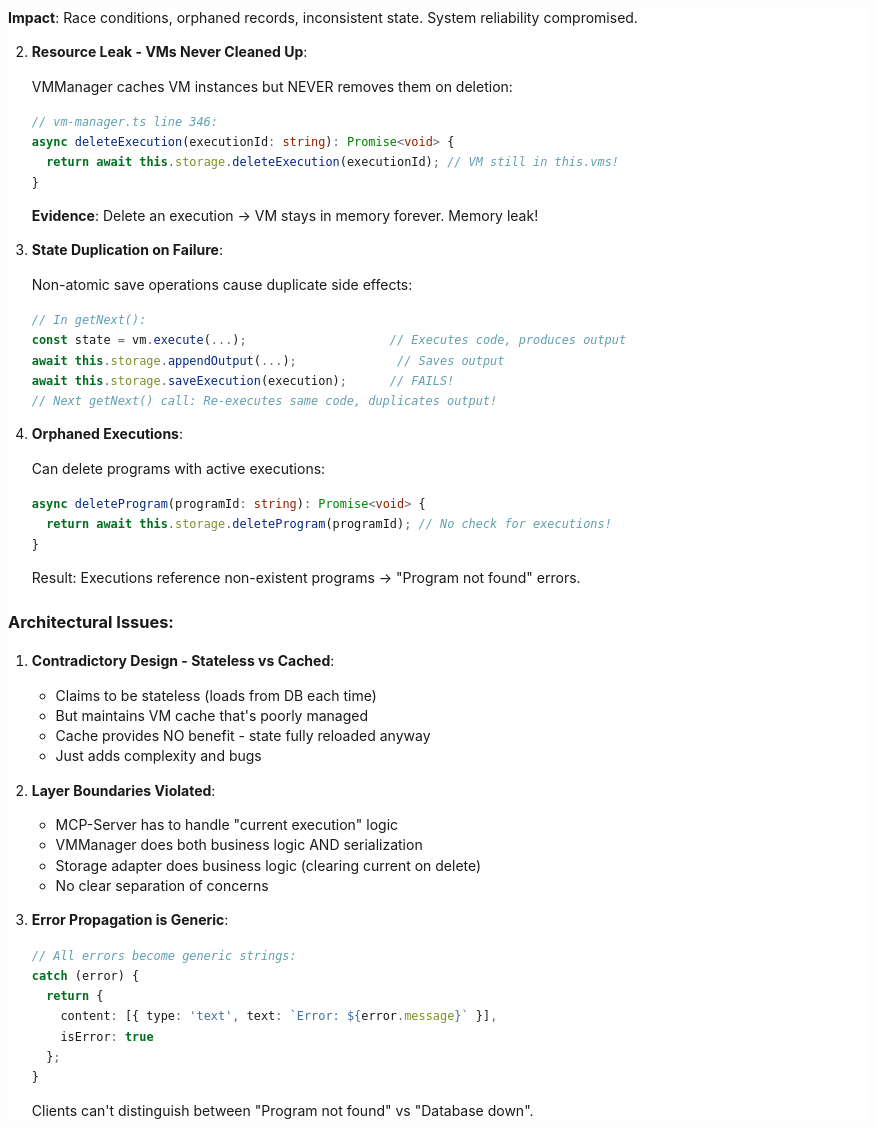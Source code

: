    **Impact**: Race conditions, orphaned records, inconsistent state. System reliability compromised.

2. **Resource Leak - VMs Never Cleaned Up**:
   
   VMManager caches VM instances but NEVER removes them on deletion:
   
   ```typescript
   // vm-manager.ts line 346:
   async deleteExecution(executionId: string): Promise<void> {
     return await this.storage.deleteExecution(executionId); // VM still in this.vms!
   }
   ```
   
   **Evidence**: Delete an execution → VM stays in memory forever. Memory leak!

3. **State Duplication on Failure**:
   
   Non-atomic save operations cause duplicate side effects:
   
   ```typescript
   // In getNext():
   const state = vm.execute(...);                    // Executes code, produces output
   await this.storage.appendOutput(...);              // Saves output
   await this.storage.saveExecution(execution);      // FAILS! 
   // Next getNext() call: Re-executes same code, duplicates output!
   ```

4. **Orphaned Executions**:
   
   Can delete programs with active executions:
   
   ```typescript
   async deleteProgram(programId: string): Promise<void> {
     return await this.storage.deleteProgram(programId); // No check for executions!
   }
   ```
   
   Result: Executions reference non-existent programs → "Program not found" errors.

### Architectural Issues:

1. **Contradictory Design - Stateless vs Cached**:
   - Claims to be stateless (loads from DB each time)
   - But maintains VM cache that's poorly managed
   - Cache provides NO benefit - state fully reloaded anyway
   - Just adds complexity and bugs

2. **Layer Boundaries Violated**:
   - MCP-Server has to handle "current execution" logic
   - VMManager does both business logic AND serialization
   - Storage adapter does business logic (clearing current on delete)
   - No clear separation of concerns

3. **Error Propagation is Generic**:
   ```typescript
   // All errors become generic strings:
   catch (error) {
     return {
       content: [{ type: 'text', text: `Error: ${error.message}` }],
       isError: true
     };
   }
   ```
   Clients can't distinguish between "Program not found" vs "Database down".


[OpCode.CALL]: {